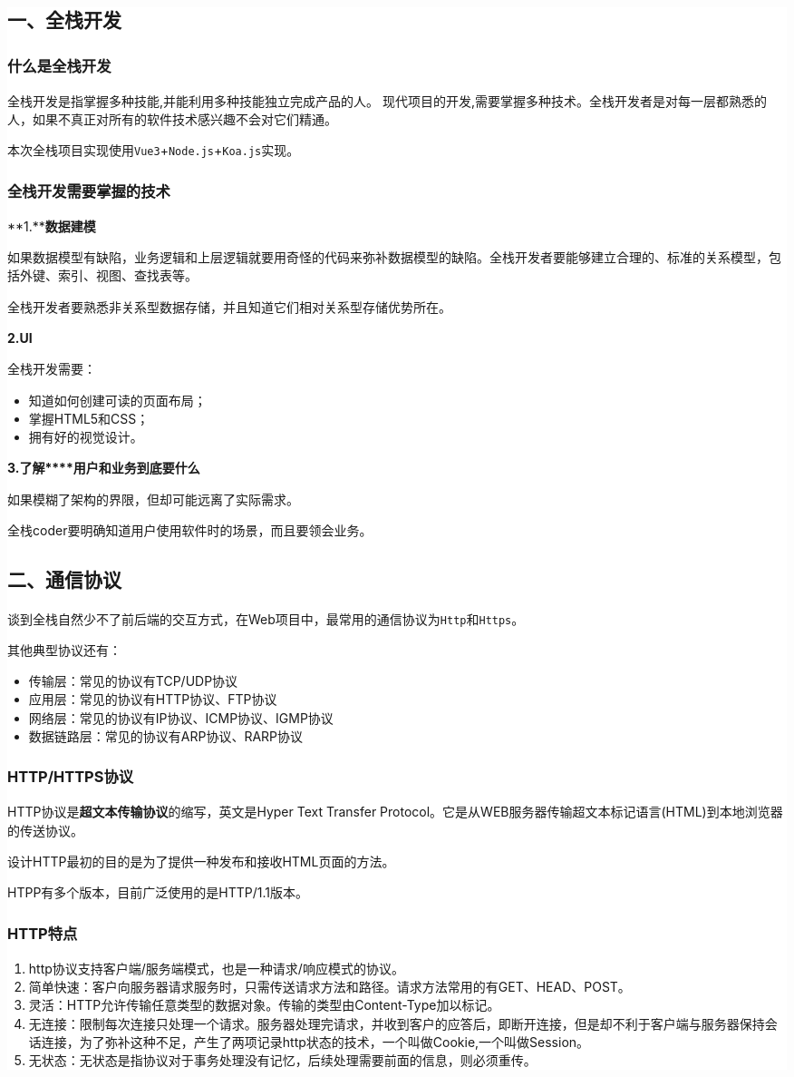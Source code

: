 ## 一、全栈开发

### 什么是全栈开发

全栈开发是指掌握多种技能,并能利用多种技能独立完成产品的人。 现代项目的开发,需要掌握多种技术。全栈开发者是对每一层都熟悉的人，如果不真正对所有的软件技术感兴趣不会对它们精通。

本次全栈项目实现使用`Vue3`+`Node.js`+`Koa.js`实现。

### 全栈开发需要掌握的技术

**1.****数据建模**

如果数据模型有缺陷，业务逻辑和上层逻辑就要用奇怪的代码来弥补数据模型的缺陷。全栈开发者要能够建立合理的、标准的关系模型，包括外键、索引、视图、查找表等。

全栈开发者要熟悉非关系型数据存储，并且知道它们相对关系型存储优势所在。

**2.UI**

全栈开发需要：

- 知道如何创建可读的页面布局；
- 掌握HTML5和CSS；
- 拥有好的视觉设计。

**3.了解****用户和业务到底要什么**

如果模糊了架构的界限，但却可能远离了实际需求。

全栈coder要明确知道用户使用软件时的场景，而且要领会业务。

## 二、通信协议

谈到全栈自然少不了前后端的交互方式，在Web项目中，最常用的通信协议为`Http`和`Https`。

其他典型协议还有：

- 传输层：常见的协议有TCP/UDP协议
- 应用层：常见的协议有HTTP协议、FTP协议
- 网络层：常见的协议有IP协议、ICMP协议、IGMP协议
- 数据链路层：常见的协议有ARP协议、RARP协议

### HTTP/HTTPS协议

HTTP协议是**超文本传输协议**的缩写，英文是Hyper Text Transfer Protocol。它是从WEB服务器传输超文本标记语言(HTML)到本地浏览器的传送协议。

设计HTTP最初的目的是为了提供一种发布和接收HTML页面的方法。

HTPP有多个版本，目前广泛使用的是HTTP/1.1版本。

### HTTP特点

1. http协议支持客户端/服务端模式，也是一种请求/响应模式的协议。
2. 简单快速：客户向服务器请求服务时，只需传送请求方法和路径。请求方法常用的有GET、HEAD、POST。
3. 灵活：HTTP允许传输任意类型的数据对象。传输的类型由Content-Type加以标记。
4. 无连接：限制每次连接只处理一个请求。服务器处理完请求，并收到客户的应答后，即断开连接，但是却不利于客户端与服务器保持会话连接，为了弥补这种不足，产生了两项记录http状态的技术，一个叫做Cookie,一个叫做Session。
5. 无状态：无状态是指协议对于事务处理没有记忆，后续处理需要前面的信息，则必须重传。
